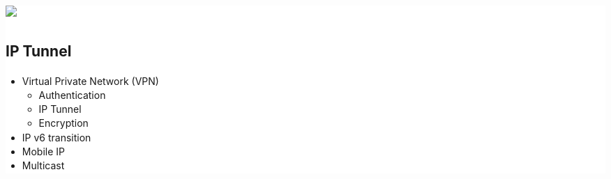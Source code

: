 ![](@attachment/Clipboard_2020-10-15-10-43-40.png)

## IP Tunnel
- Virtual Private Network (VPN)
  - Authentication
  - IP Tunnel
  - Encryption
- IP v6 transition
- Mobile IP
- Multicast


